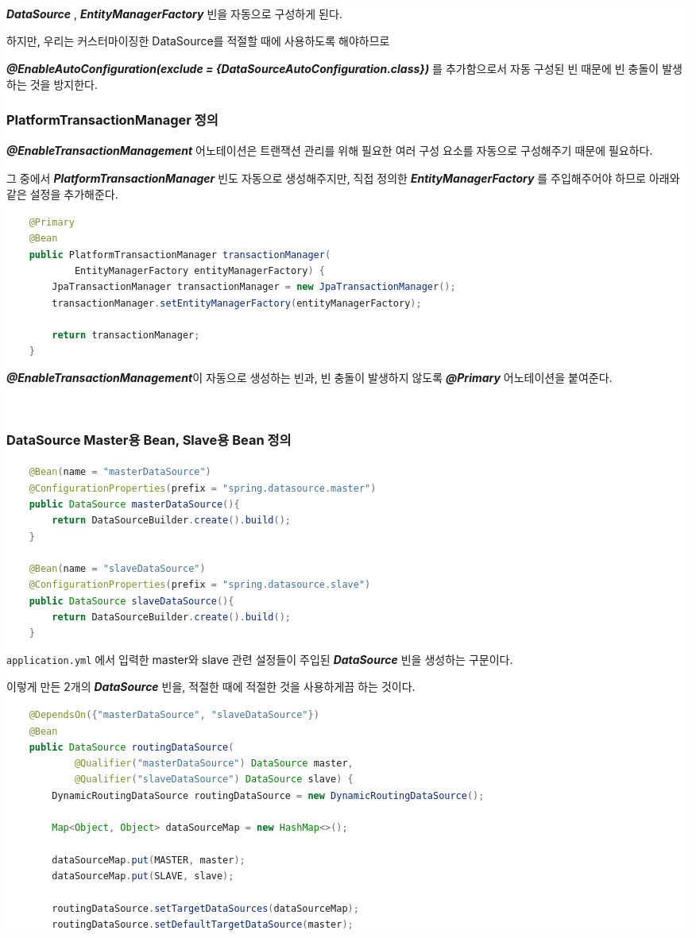 ***DataSource*** , ***EntityManagerFactory*** 빈을 자동으로 구성하게 된다.

하지만, 우리는 커스터마이징한 DataSource를 적절할 때에 사용하도록 해야하므로

***@EnableAutoConfiguration(exclude = {DataSourceAutoConfiguration.class})*** 를 추가함으로서 자동 구성된 빈 때문에 빈 충돌이 발생하는 것을 방지한다.

### PlatformTransactionManager 정의


***@EnableTransactionManagement*** 어노테이션은 트랜잭션 관리를 위해 필요한 여러 구성 요소를 자동으로 구성해주기 때문에 필요하다.

그 중에서 ***PlatformTransactionManager***  빈도 자동으로 생성해주지만, 직접 정의한 ***EntityManagerFactory*** 를 주입해주어야 하므로 아래와 같은 설정을 추가해준다.

```java
    @Primary
    @Bean
    public PlatformTransactionManager transactionManager(
            EntityManagerFactory entityManagerFactory) {
        JpaTransactionManager transactionManager = new JpaTransactionManager();
        transactionManager.setEntityManagerFactory(entityManagerFactory);

        return transactionManager;
    }
```



***@EnableTransactionManagement***이 자동으로 생성하는 빈과, 빈 충돌이 발생하지 않도록 ***@Primary*** 어노테이션을 붙여준다.

<br>

### DataSource Master용 Bean, Slave용 Bean 정의


```java
    @Bean(name = "masterDataSource")
    @ConfigurationProperties(prefix = "spring.datasource.master")
    public DataSource masterDataSource(){
        return DataSourceBuilder.create().build();
    }

    @Bean(name = "slaveDataSource")
    @ConfigurationProperties(prefix = "spring.datasource.slave")
    public DataSource slaveDataSource(){
        return DataSourceBuilder.create().build();
    }
```

`application.yml` 에서 입력한 master와 slave 관련 설정들이 주입된 ***DataSource*** 빈을 생성하는 구문이다.

이렇게 만든 2개의 ***DataSource*** 빈을, 적절한 때에 적절한 것을 사용하게끔 하는 것이다.


```java
    @DependsOn({"masterDataSource", "slaveDataSource"})
    @Bean
    public DataSource routingDataSource(
            @Qualifier("masterDataSource") DataSource master,
            @Qualifier("slaveDataSource") DataSource slave) {
        DynamicRoutingDataSource routingDataSource = new DynamicRoutingDataSource();

        Map<Object, Object> dataSourceMap = new HashMap<>();

        dataSourceMap.put(MASTER, master);
        dataSourceMap.put(SLAVE, slave);

        routingDataSource.setTargetDataSources(dataSourceMap);
        routingDataSource.setDefaultTargetDataSource(master);

```